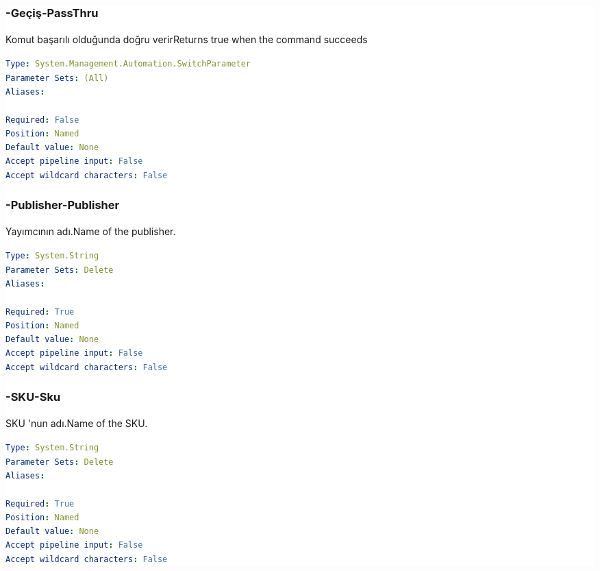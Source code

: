 ### <span data-ttu-id="547f3-123">-Geçiş</span><span class="sxs-lookup"><span data-stu-id="547f3-123">-PassThru</span></span>
<span data-ttu-id="547f3-124">Komut başarılı olduğunda doğru verir</span><span class="sxs-lookup"><span data-stu-id="547f3-124">Returns true when the command succeeds</span></span>

```yaml
Type: System.Management.Automation.SwitchParameter
Parameter Sets: (All)
Aliases:

Required: False
Position: Named
Default value: None
Accept pipeline input: False
Accept wildcard characters: False

```

### <span data-ttu-id="547f3-125">-Publisher</span><span class="sxs-lookup"><span data-stu-id="547f3-125">-Publisher</span></span>
<span data-ttu-id="547f3-126">Yayımcının adı.</span><span class="sxs-lookup"><span data-stu-id="547f3-126">Name of the publisher.</span></span>

```yaml
Type: System.String
Parameter Sets: Delete
Aliases:

Required: True
Position: Named
Default value: None
Accept pipeline input: False
Accept wildcard characters: False

```

### <span data-ttu-id="547f3-127">-SKU</span><span class="sxs-lookup"><span data-stu-id="547f3-127">-Sku</span></span>
<span data-ttu-id="547f3-128">SKU 'nun adı.</span><span class="sxs-lookup"><span data-stu-id="547f3-128">Name of the SKU.</span></span>

```yaml
Type: System.String
Parameter Sets: Delete
Aliases:

Required: True
Position: Named
Default value: None
Accept pipeline input: False
Accept wildcard characters: False

```
